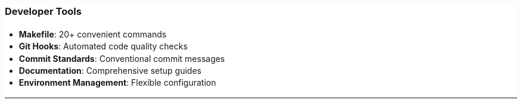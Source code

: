 ### Developer Tools
- **Makefile**: 20+ convenient commands
- **Git Hooks**: Automated code quality checks
- **Commit Standards**: Conventional commit messages
- **Documentation**: Comprehensive setup guides
- **Environment Management**: Flexible configuration

---